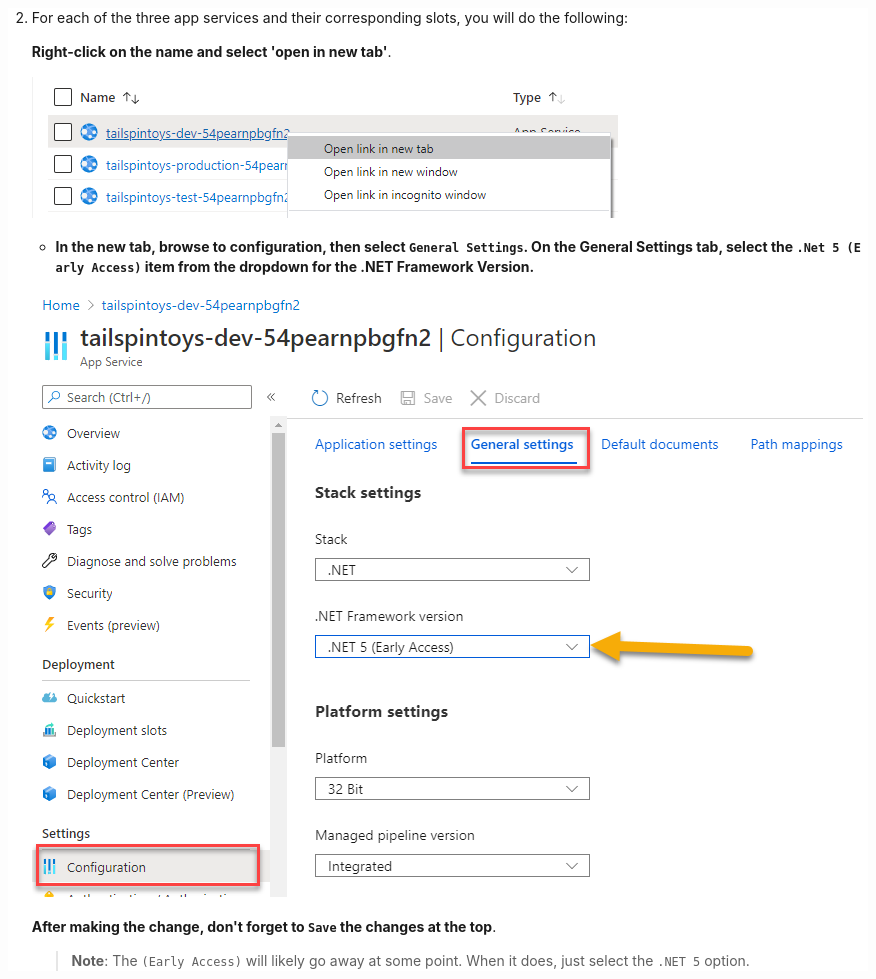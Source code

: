 2. For each of the three app services and their corresponding slots, you will do the following:  

    **Right-click on the name and select 'open in new tab'**.  

    ![Screen showing the first link in the list of resources is right-clicked and the option open in a new tab is selected.](images/stepbystep/media/image1061.png "Open in a new tab")  

    * **In the new tab, browse to configuration, then select `General Settings`.  On the General Settings tab, select the `.Net 5 (Early Access)` item from the dropdown for the .NET Framework Version.**  

    ![Screen showing selection of the option for the .Net 5 framework](images/stepbystep/media/image1062.png "Choosing the .Net 5 framework")  

    **After making the change, don't forget to `Save` the changes at the top**.

    >**Note**: The `(Early Access)` will likely go away at some point. When it does, just select the `.NET 5` option.
